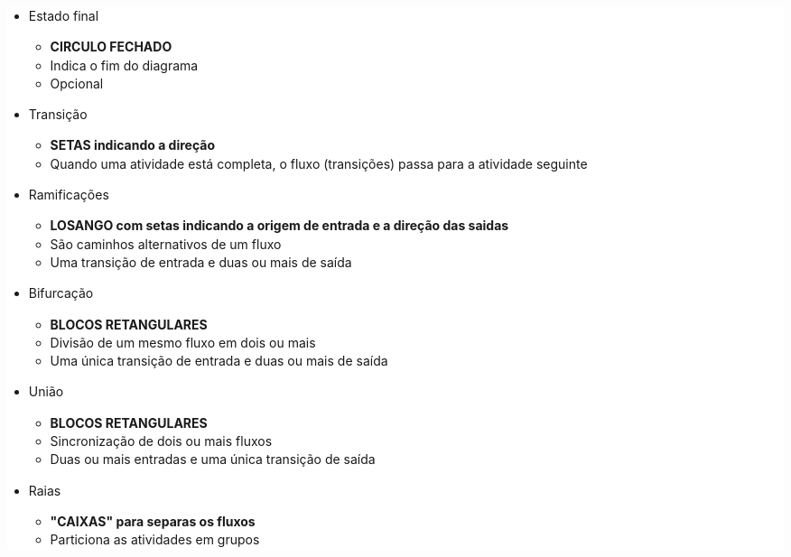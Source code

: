 * Estado final
    - __CIRCULO FECHADO__
    - Indica o fim do diagrama
    - Opcional

* Transição
    - __SETAS indicando a direção__
    - Quando uma atividade está completa, o fluxo (transições) passa para a atividade seguinte

* Ramificações
    - __LOSANGO com setas indicando a origem de entrada e a direção das saidas__
    - São caminhos alternativos de um fluxo
    - Uma transição de entrada e duas ou mais de saída

* Bifurcação
    - __BLOCOS RETANGULARES__
    - Divisão de um mesmo fluxo em dois ou mais
    - Uma única transição de entrada e duas ou mais de saída

* União 
    - __BLOCOS RETANGULARES__
    - Sincronização de dois ou mais fluxos
    - Duas ou mais entradas e uma única transição de saída

* Raias
    - __"CAIXAS" para separas os fluxos__
    - Particiona as atividades em grupos
